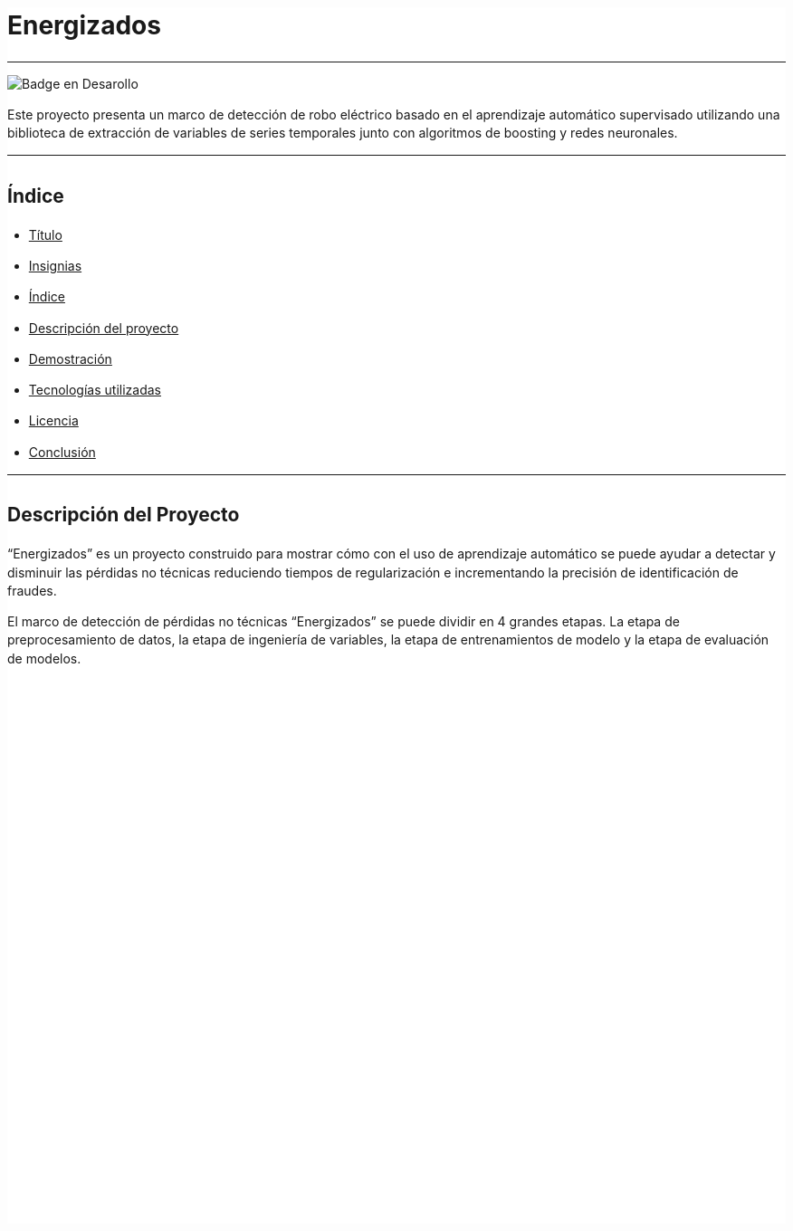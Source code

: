 <div id='Título-e-imagen-de-portada' />

# Energizados

***
<div id='insignias' />

![Badge en Desarollo](https://img.shields.io/badge/STATUS-EN%20DESAROLLO-green)

Este proyecto presenta un marco de detección de robo eléctrico basado en el aprendizaje automático supervisado utilizando una biblioteca de extracción de variables de series temporales junto con algoritmos de boosting y redes neuronales.


***
<div id='índice' />

## Índice

* [Título](#Título-e-imagen-de-portada)

* [Insignias](#insignias)

* [Índice](#índice)

* [Descripción del proyecto](#descripción-del-proyecto)

* [Demostración](#demostracion-del-proyecto)

* [Tecnologías utilizadas](#tecnologías-utilizadas)

* [Licencia](#licencia)

* [Conclusión](#conclusión)

***
<div id='descripción-del-proyecto' />

## Descripción del Proyecto
“Energizados” es un proyecto construido para mostrar cómo con el uso de aprendizaje automático se puede ayudar a detectar y disminuir las pérdidas no técnicas reduciendo tiempos de regularización e incrementando la precisión de identificación de fraudes.

El marco de detección de pérdidas no técnicas “Energizados” se puede dividir en 4 grandes etapas. La etapa de preprocesamiento de datos, la etapa de ingeniería de variables, la etapa de entrenamientos de modelo y la etapa de evaluación de modelos.

<div style="width: 1000px; height: 600px;">